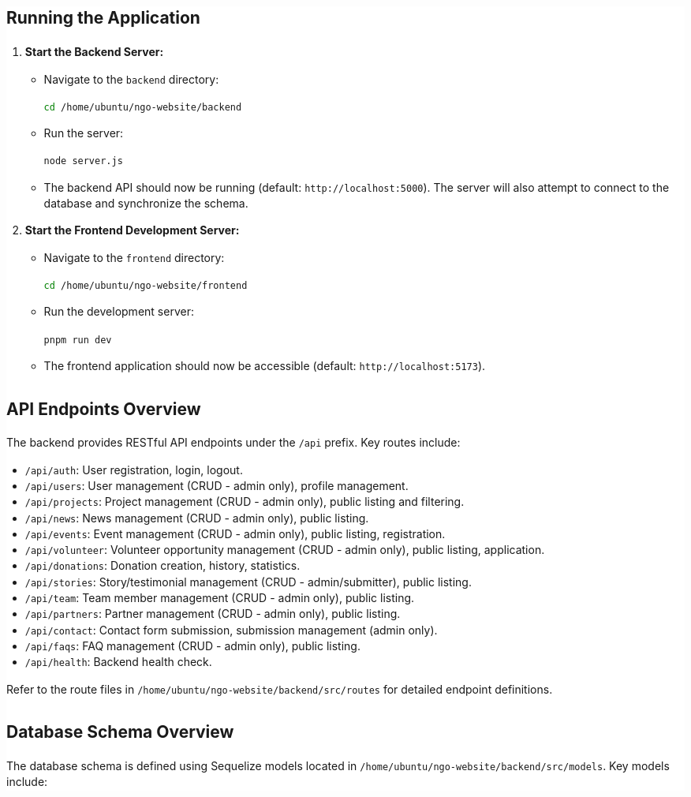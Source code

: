 ## Running the Application

1.  **Start the Backend Server:**
    *   Navigate to the `backend` directory:
        ```bash
        cd /home/ubuntu/ngo-website/backend
        ```
    *   Run the server:
        ```bash
        node server.js
        ```
    *   The backend API should now be running (default: `http://localhost:5000`). The server will also attempt to connect to the database and synchronize the schema.

2.  **Start the Frontend Development Server:**
    *   Navigate to the `frontend` directory:
        ```bash
        cd /home/ubuntu/ngo-website/frontend
        ```
    *   Run the development server:
        ```bash
        pnpm run dev
        ```
    *   The frontend application should now be accessible (default: `http://localhost:5173`).

## API Endpoints Overview

The backend provides RESTful API endpoints under the `/api` prefix. Key routes include:

*   `/api/auth`: User registration, login, logout.
*   `/api/users`: User management (CRUD - admin only), profile management.
*   `/api/projects`: Project management (CRUD - admin only), public listing and filtering.
*   `/api/news`: News management (CRUD - admin only), public listing.
*   `/api/events`: Event management (CRUD - admin only), public listing, registration.
*   `/api/volunteer`: Volunteer opportunity management (CRUD - admin only), public listing, application.
*   `/api/donations`: Donation creation, history, statistics.
*   `/api/stories`: Story/testimonial management (CRUD - admin/submitter), public listing.
*   `/api/team`: Team member management (CRUD - admin only), public listing.
*   `/api/partners`: Partner management (CRUD - admin only), public listing.
*   `/api/contact`: Contact form submission, submission management (admin only).
*   `/api/faqs`: FAQ management (CRUD - admin only), public listing.
*   `/api/health`: Backend health check.

Refer to the route files in `/home/ubuntu/ngo-website/backend/src/routes` for detailed endpoint definitions.

## Database Schema Overview

The database schema is defined using Sequelize models located in `/home/ubuntu/ngo-website/backend/src/models`. Key models include:
